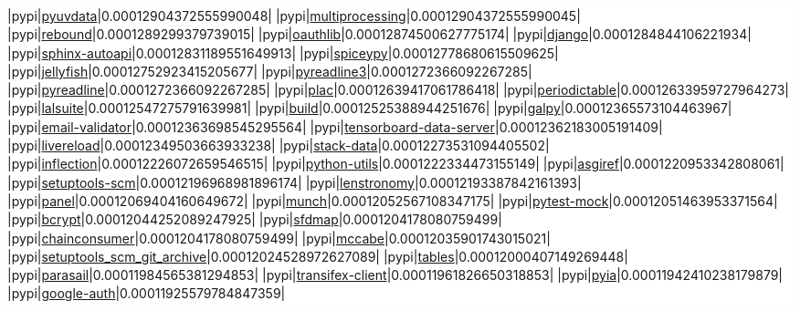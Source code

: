 |pypi|[pyuvdata](https://github.com/RadioAstronomySoftwareGroup/pyuvdata)|0.00012904372555990048|
|pypi|[multiprocessing](http://code.google.com/p/python-multiprocessing)|0.00012904372555990045|
|pypi|[rebound](https://github.com/hannorein/rebound/)|0.0001289299379739015|
|pypi|[oauthlib](https://github.com/oauthlib/oauthlib)|0.00012874500627775174|
|pypi|[django](https://pypi.org/project/django)|0.0001284844106221934|
|pypi|[sphinx-autoapi](https://pypi.org/project/sphinx-autoapi)|0.00012831189551649913|
|pypi|[spiceypy](https://github.com/AndrewAnnex/SpiceyPy)|0.00012778680615509625|
|pypi|[jellyfish](http://github.com/jamesturk/jellyfish)|0.00012752923415205677|
|pypi|[pyreadline3](https://pypi.org/project/pyreadline3)|0.0001272366092267285|
|pypi|[pyreadline](https://pypi.org/project/pyreadline)|0.0001272366092267285|
|pypi|[plac](https://github.com/ialbert/plac)|0.00012639417061786418|
|pypi|[periodictable](https://pypi.org/project/periodictable)|0.00012633959727964273|
|pypi|[lalsuite](https://git.ligo.org/lscsoft/lalsuite)|0.00012547275791639981|
|pypi|[build](https://pypa-build.readthedocs.io/en/stable/)|0.00012525388944251676|
|pypi|[galpy](http://github.com/jobovy/galpy)|0.00012365573104463967|
|pypi|[email-validator](https://pypi.org/project/email-validator)|0.00012363698545295564|
|pypi|[tensorboard-data-server](https://github.com/tensorflow/tensorboard/tree/master/tensorboard/data/server)|0.00012362183005191409|
|pypi|[livereload](https://pypi.org/project/livereload)|0.00012349503663933238|
|pypi|[stack-data](https://pypi.org/project/stack-data)|0.00012273531094405502|
|pypi|[inflection](https://pypi.org/project/inflection)|0.00012226072659546515|
|pypi|[python-utils](https://github.com/WoLpH/python-utils)|0.0001222334473155149|
|pypi|[asgiref](https://github.com/django/asgiref/)|0.0001220953342808061|
|pypi|[setuptools-scm](https://pypi.org/project/setuptools-scm)|0.00012196968981896174|
|pypi|[lenstronomy](https://github.com/lenstronomy/lenstronomy)|0.00012193387842161393|
|pypi|[panel](https://pypi.org/project/panel)|0.00012069404160649672|
|pypi|[munch](https://pypi.org/project/munch)|0.00012052567108347175|
|pypi|[pytest-mock](https://pypi.org/project/pytest-mock)|0.00012051463953371564|
|pypi|[bcrypt](https://github.com/pyca/bcrypt/)|0.00012044252089247925|
|pypi|[sfdmap](http://github.com/kbarbary/sfdmap)|0.0001204178080759499|
|pypi|[chainconsumer](http://github.com/samreay/ChainConsumer)|0.0001204178080759499|
|pypi|[mccabe](https://pypi.org/project/mccabe)|0.00012035901743015021|
|pypi|[setuptools_scm_git_archive](https://github.com/Changaco/setuptools_scm_git_archive/)|0.00012024528972627089|
|pypi|[tables](https://pypi.org/project/tables)|0.00012000407149269448|
|pypi|[parasail](https://github.com/jeffdaily/parasail-python)|0.00011984565381294853|
|pypi|[transifex-client](https://pypi.org/project/transifex-client)|0.00011961826650318853|
|pypi|[pyia](http://github.com/adrn/pyia)|0.00011942410238179879|
|pypi|[google-auth](https://github.com/googleapis/google-auth-library-python)|0.00011925579784847359|